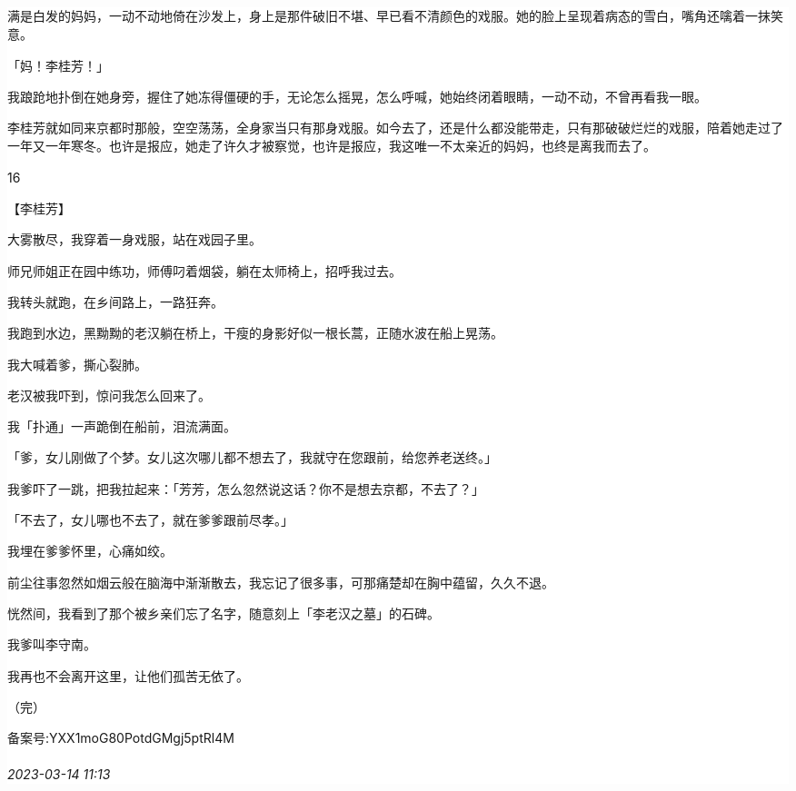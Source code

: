 满是白发的妈妈，一动不动地倚在沙发上，身上是那件破旧不堪、早已看不清颜色的戏服。她的脸上呈现着病态的雪白，嘴角还噙着一抹笑意。


「妈！李桂芳！」


我踉跄地扑倒在她身旁，握住了她冻得僵硬的手，无论怎么摇晃，怎么呼喊，她始终闭着眼睛，一动不动，不曾再看我一眼。


李桂芳就如同来京都时那般，空空荡荡，全身家当只有那身戏服。如今去了，还是什么都没能带走，只有那破破烂烂的戏服，陪着她走过了一年又一年寒冬。也许是报应，她走了许久才被察觉，也许是报应，我这唯一不太亲近的妈妈，也终是离我而去了。


16


【李桂芳】


大雾散尽，我穿着一身戏服，站在戏园子里。


师兄师姐正在园中练功，师傅叼着烟袋，躺在太师椅上，招呼我过去。


我转头就跑，在乡间路上，一路狂奔。


我跑到水边，黑黝黝的老汉躺在桥上，干瘦的身影好似一根长蒿，正随水波在船上晃荡。


我大喊着爹，撕心裂肺。


老汉被我吓到，惊问我怎么回来了。


我「扑通」一声跪倒在船前，泪流满面。


「爹，女儿刚做了个梦。女儿这次哪儿都不想去了，我就守在您跟前，给您养老送终。」


我爹吓了一跳，把我拉起来：「芳芳，怎么忽然说这话？你不是想去京都，不去了？」


「不去了，女儿哪也不去了，就在爹爹跟前尽孝。」


我埋在爹爹怀里，心痛如绞。


前尘往事忽然如烟云般在脑海中渐渐散去，我忘记了很多事，可那痛楚却在胸中蕴留，久久不退。


恍然间，我看到了那个被乡亲们忘了名字，随意刻上「李老汉之墓」的石碑。


我爹叫李守南。


我再也不会离开这里，让他们孤苦无依了。


（完）


备案号:YXX1moG80PotdGMgj5ptRl4M


###### 2023-03-14 11:13
